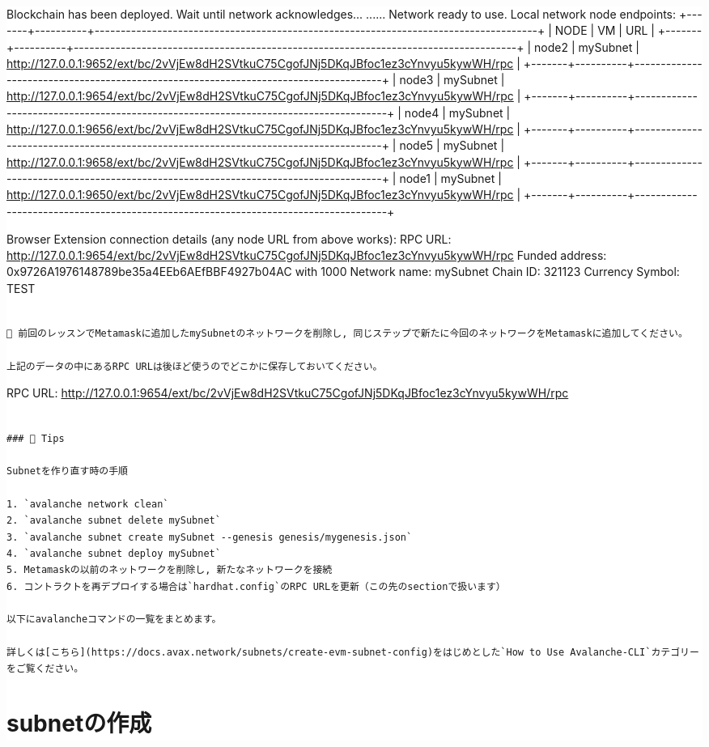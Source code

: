 Blockchain has been deployed. Wait until network acknowledges...
......
Network ready to use. Local network node endpoints:
+-------+----------+-------------------------------------------------------------------------------------+
| NODE  |    VM    |                                         URL                                         |
+-------+----------+-------------------------------------------------------------------------------------+
| node2 | mySubnet | http://127.0.0.1:9652/ext/bc/2vVjEw8dH2SVtkuC75CgofJNj5DKqJBfoc1ez3cYnvyu5kywWH/rpc |
+-------+----------+-------------------------------------------------------------------------------------+
| node3 | mySubnet | http://127.0.0.1:9654/ext/bc/2vVjEw8dH2SVtkuC75CgofJNj5DKqJBfoc1ez3cYnvyu5kywWH/rpc |
+-------+----------+-------------------------------------------------------------------------------------+
| node4 | mySubnet | http://127.0.0.1:9656/ext/bc/2vVjEw8dH2SVtkuC75CgofJNj5DKqJBfoc1ez3cYnvyu5kywWH/rpc |
+-------+----------+-------------------------------------------------------------------------------------+
| node5 | mySubnet | http://127.0.0.1:9658/ext/bc/2vVjEw8dH2SVtkuC75CgofJNj5DKqJBfoc1ez3cYnvyu5kywWH/rpc |
+-------+----------+-------------------------------------------------------------------------------------+
| node1 | mySubnet | http://127.0.0.1:9650/ext/bc/2vVjEw8dH2SVtkuC75CgofJNj5DKqJBfoc1ez3cYnvyu5kywWH/rpc |
+-------+----------+-------------------------------------------------------------------------------------+

Browser Extension connection details (any node URL from above works):
RPC URL:          http://127.0.0.1:9654/ext/bc/2vVjEw8dH2SVtkuC75CgofJNj5DKqJBfoc1ez3cYnvyu5kywWH/rpc
Funded address:   0x9726A1976148789be35a4EEb6AEfBBF4927b04AC with 1000
Network name:     mySubnet
Chain ID:         321123
Currency Symbol:  TEST
```

💁 前回のレッスンでMetamaskに追加したmySubnetのネットワークを削除し, 同じステップで新たに今回のネットワークをMetamaskに追加してください。

上記のデータの中にあるRPC URLは後ほど使うのでどこかに保存しておいてください。

```
RPC URL: http://127.0.0.1:9654/ext/bc/2vVjEw8dH2SVtkuC75CgofJNj5DKqJBfoc1ez3cYnvyu5kywWH/rpc
```

### 📓 Tips

Subnetを作り直す時の手順

1. `avalanche network clean`
2. `avalanche subnet delete mySubnet`
3. `avalanche subnet create mySubnet --genesis genesis/mygenesis.json`
4. `avalanche subnet deploy mySubnet`
5. Metamaskの以前のネットワークを削除し, 新たなネットワークを接続
6. コントラクトを再デプロイする場合は`hardhat.config`のRPC URLを更新（この先のsectionで扱います）

以下にavalancheコマンドの一覧をまとめます。  

詳しくは[こちら](https://docs.avax.network/subnets/create-evm-subnet-config)をはじめとした`How to Use Avalanche-CLI`カテゴリーをご覧ください。

```
# subnetの作成